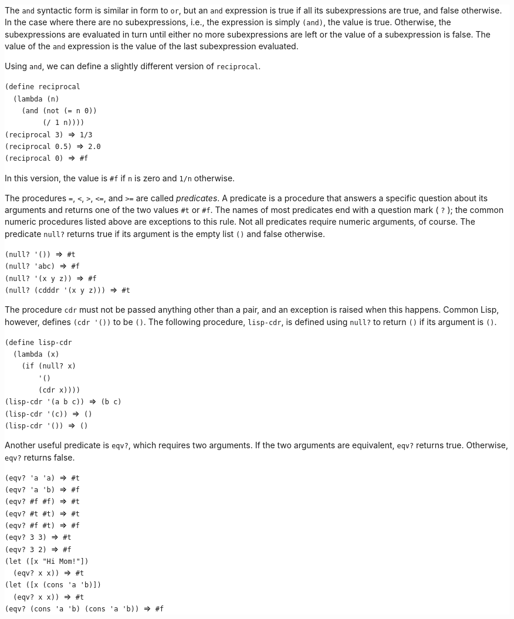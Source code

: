 The `and` syntactic form is similar in form to `or`, but an `and`
expression is true if all its subexpressions are true, and false
otherwise. In the case where there are no subexpressions, i.e., the
expression is simply `(and)`, the value is true. Otherwise, the
subexpressions are evaluated in turn until either no more subexpressions
are left or the value of a subexpression is false. The value of the
`and` expression is the value of the last subexpression evaluated.

Using `and`, we can define a slightly different version of `reciprocal`.

`(define reciprocal`<br/>
`  (lambda (n)`<br/>
`    (and (not (= n 0))`<br/>
`         (/ 1 n)))) `<br/>
`(reciprocal 3) `$\Rightarrow$` 1/3`<br/>
`(reciprocal 0.5) `$\Rightarrow$` 2.0`<br/>
`(reciprocal 0) `$\Rightarrow$` #f`

In this version, the value is `#f` if `n` is zero and `1/n` otherwise.

The procedures `=`, `<`, `>`, `<=`, and `>=` are called *predicates*. A
predicate is a procedure that answers a specific question about its
arguments and returns one of the two values `#t` or `#f`. The names of
most predicates end with a question mark ( `?` ); the common numeric
procedures listed above are exceptions to this rule. Not all predicates
require numeric arguments, of course. The predicate `null?` returns true
if its argument is the empty list `()` and false otherwise.

`(null? '()) `$\Rightarrow$` #t`<br/>
`(null? 'abc) `$\Rightarrow$` #f`<br/>
`(null? '(x y z)) `$\Rightarrow$` #f`<br/>
`(null? (cdddr '(x y z))) `$\Rightarrow$` #t`

The procedure `cdr` must not be passed anything other than a pair, and
an exception is raised when this happens. Common Lisp, however, defines
`(cdr '())` to be `()`. The following procedure, `lisp-cdr`, is defined
using `null?` to return `()` if its argument is `()`.

`(define lisp-cdr`<br/>
`  (lambda (x)`<br/>
`    (if (null? x)`<br/>
`        '()`<br/>
`        (cdr x)))) `<br/>
`(lisp-cdr '(a b c)) `$\Rightarrow$` (b c)`<br/>
`(lisp-cdr '(c)) `$\Rightarrow$` ()`<br/>
`(lisp-cdr '()) `$\Rightarrow$` ()`

Another useful predicate is `eqv?`, which requires two arguments. If the
two arguments are equivalent, `eqv?` returns true. Otherwise, `eqv?`
returns false.

`(eqv? 'a 'a) `$\Rightarrow$` #t`<br/>
`(eqv? 'a 'b) `$\Rightarrow$` #f`<br/>
`(eqv? #f #f) `$\Rightarrow$` #t`<br/>
`(eqv? #t #t) `$\Rightarrow$` #t`<br/>
`(eqv? #f #t) `$\Rightarrow$` #f`<br/>
`(eqv? 3 3) `$\Rightarrow$` #t`<br/>
`(eqv? 3 2) `$\Rightarrow$` #f`<br/>
`(let ([x "Hi Mom!"])`<br/>
`  (eqv? x x)) `$\Rightarrow$` #t`<br/>
`(let ([x (cons 'a 'b)])`<br/>
`  (eqv? x x)) `$\Rightarrow$` #t`<br/>
`(eqv? (cons 'a 'b) (cons 'a 'b)) `$\Rightarrow$` #f`
